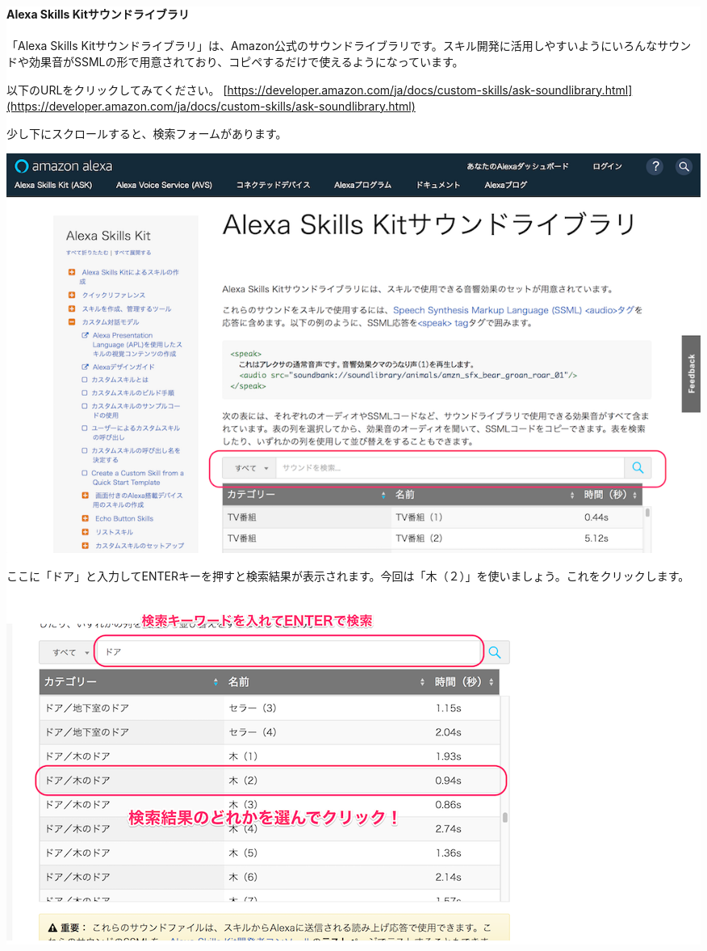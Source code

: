 #### Alexa Skills Kitサウンドライブラリ

「Alexa Skills Kitサウンドライブラリ」は、Amazon公式のサウンドライブラリです。スキル開発に活用しやすいようにいろんなサウンドや効果音がSSMLの形で用意されており、コピペするだけで使えるようになっています。

以下のURLをクリックしてみてください。
[https://developer.amazon.com/ja/docs/custom-skills/ask-soundlibrary.html](https://developer.amazon.com/ja/docs/custom-skills/ask-soundlibrary.html)

少し下にスクロールすると、検索フォームがあります。

![](images/s01-044.png)

ここに「ドア」と入力してENTERキーを押すと検索結果が表示されます。今回は「木（２）」を使いましょう。これをクリックします。

![](images/s01-045.png)
